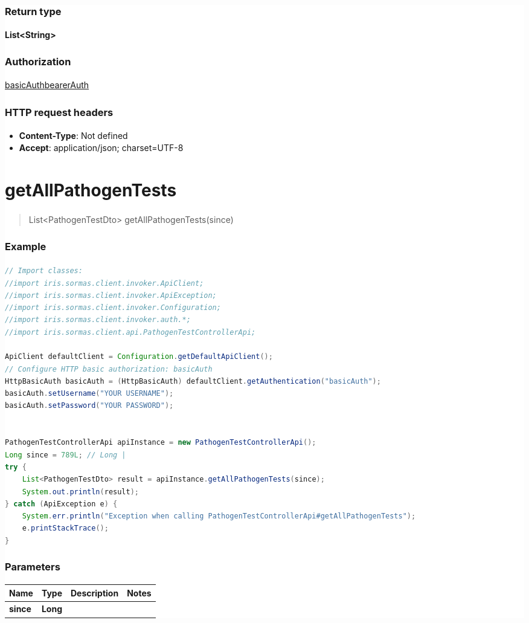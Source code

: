 ### Return type

**List&lt;String&gt;**

### Authorization

[basicAuth](../README.md#basicAuth)[bearerAuth](../README.md#bearerAuth)

### HTTP request headers

 - **Content-Type**: Not defined
 - **Accept**: application/json; charset=UTF-8

<a name="getAllPathogenTests"></a>
# **getAllPathogenTests**
> List&lt;PathogenTestDto&gt; getAllPathogenTests(since)



### Example
```java
// Import classes:
//import iris.sormas.client.invoker.ApiClient;
//import iris.sormas.client.invoker.ApiException;
//import iris.sormas.client.invoker.Configuration;
//import iris.sormas.client.invoker.auth.*;
//import iris.sormas.client.api.PathogenTestControllerApi;

ApiClient defaultClient = Configuration.getDefaultApiClient();
// Configure HTTP basic authorization: basicAuth
HttpBasicAuth basicAuth = (HttpBasicAuth) defaultClient.getAuthentication("basicAuth");
basicAuth.setUsername("YOUR USERNAME");
basicAuth.setPassword("YOUR PASSWORD");


PathogenTestControllerApi apiInstance = new PathogenTestControllerApi();
Long since = 789L; // Long | 
try {
    List<PathogenTestDto> result = apiInstance.getAllPathogenTests(since);
    System.out.println(result);
} catch (ApiException e) {
    System.err.println("Exception when calling PathogenTestControllerApi#getAllPathogenTests");
    e.printStackTrace();
}
```

### Parameters

Name | Type | Description  | Notes
------------- | ------------- | ------------- | -------------
 **since** | **Long**|  |
